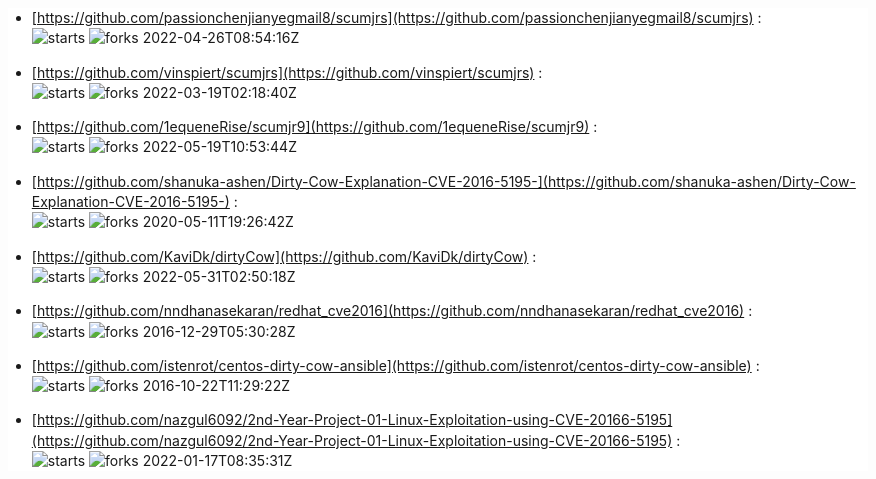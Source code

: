- [https://github.com/passionchenjianyegmail8/scumjrs](https://github.com/passionchenjianyegmail8/scumjrs) :  
![starts](https://img.shields.io/github/stars/passionchenjianyegmail8/scumjrs.svg) 
![forks](https://img.shields.io/github/forks/passionchenjianyegmail8/scumjrs.svg) 
2022-04-26T08:54:16Z

- [https://github.com/vinspiert/scumjrs](https://github.com/vinspiert/scumjrs) :  
![starts](https://img.shields.io/github/stars/vinspiert/scumjrs.svg) 
![forks](https://img.shields.io/github/forks/vinspiert/scumjrs.svg) 
2022-03-19T02:18:40Z

- [https://github.com/1equeneRise/scumjr9](https://github.com/1equeneRise/scumjr9) :  
![starts](https://img.shields.io/github/stars/1equeneRise/scumjr9.svg) 
![forks](https://img.shields.io/github/forks/1equeneRise/scumjr9.svg) 
2022-05-19T10:53:44Z

- [https://github.com/shanuka-ashen/Dirty-Cow-Explanation-CVE-2016-5195-](https://github.com/shanuka-ashen/Dirty-Cow-Explanation-CVE-2016-5195-) :  
![starts](https://img.shields.io/github/stars/shanuka-ashen/Dirty-Cow-Explanation-CVE-2016-5195-.svg) 
![forks](https://img.shields.io/github/forks/shanuka-ashen/Dirty-Cow-Explanation-CVE-2016-5195-.svg) 
2020-05-11T19:26:42Z

- [https://github.com/KaviDk/dirtyCow](https://github.com/KaviDk/dirtyCow) :  
![starts](https://img.shields.io/github/stars/KaviDk/dirtyCow.svg) 
![forks](https://img.shields.io/github/forks/KaviDk/dirtyCow.svg) 
2022-05-31T02:50:18Z

- [https://github.com/nndhanasekaran/redhat_cve2016](https://github.com/nndhanasekaran/redhat_cve2016) :  
![starts](https://img.shields.io/github/stars/nndhanasekaran/redhat_cve2016.svg) 
![forks](https://img.shields.io/github/forks/nndhanasekaran/redhat_cve2016.svg) 
2016-12-29T05:30:28Z

- [https://github.com/istenrot/centos-dirty-cow-ansible](https://github.com/istenrot/centos-dirty-cow-ansible) :  
![starts](https://img.shields.io/github/stars/istenrot/centos-dirty-cow-ansible.svg) 
![forks](https://img.shields.io/github/forks/istenrot/centos-dirty-cow-ansible.svg) 
2016-10-22T11:29:22Z

- [https://github.com/nazgul6092/2nd-Year-Project-01-Linux-Exploitation-using-CVE-20166-5195](https://github.com/nazgul6092/2nd-Year-Project-01-Linux-Exploitation-using-CVE-20166-5195) :  
![starts](https://img.shields.io/github/stars/nazgul6092/2nd-Year-Project-01-Linux-Exploitation-using-CVE-20166-5195.svg) 
![forks](https://img.shields.io/github/forks/nazgul6092/2nd-Year-Project-01-Linux-Exploitation-using-CVE-20166-5195.svg) 
2022-01-17T08:35:31Z
